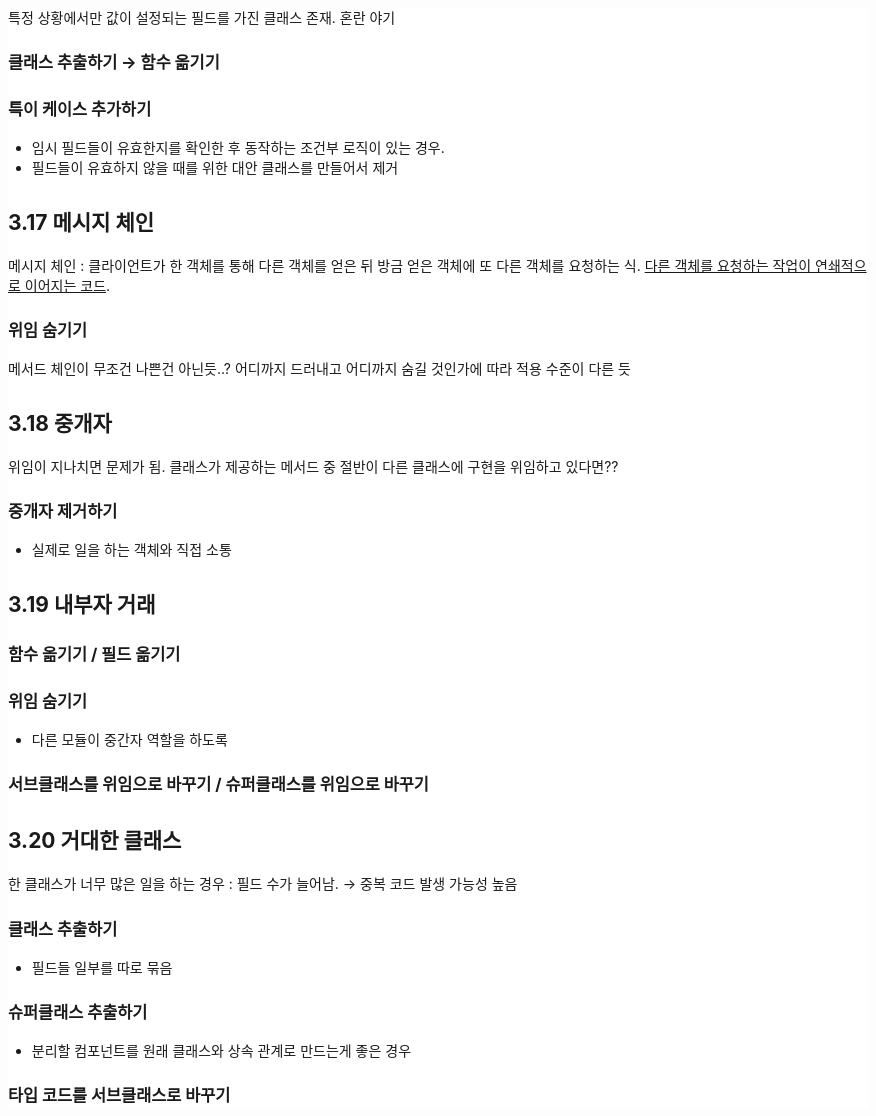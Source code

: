 특정 상황에서만 값이 설정되는 필드를 가진 클래스 존재. 혼란 야기

### 클래스 추출하기 → 함수 옮기기

### 특이 케이스 추가하기

- 임시 필드들이 유효한지를 확인한 후 동작하는 조건부 로직이 있는 경우.
- 필드들이 유효하지 않을 때를 위한 대안 클래스를 만들어서 제거 



## 3.17 메시지 체인

메시지 체인 : 클라이언트가 한 객체를 통해 다른 객체를 얻은 뒤 방금 얻은 객체에 또 다른 객체를 요청하는 식. <u>다른 객체를 요청하는 작업이 연쇄적으로 이어지는 코드</u>.

### 위임 숨기기

메서드 체인이 무조건 나쁜건 아닌듯..? 어디까지 드러내고 어디까지 숨길 것인가에 따라 적용 수준이 다른 듯



## 3.18 중개자

위임이 지나치면 문제가 됨. 클래스가 제공하는 메서드 중 절반이 다른 클래스에 구현을 위임하고 있다면?? 

### 중개자 제거하기

- 실제로 일을 하는 객체와 직접 소통



## 3.19 내부자 거래

### 함수 옮기기 / 필드 옮기기

### 위임 숨기기

- 다른 모듈이 중간자 역할을 하도록

### 서브클래스를 위임으로 바꾸기 / 슈퍼클래스를 위임으로 바꾸기



## 3.20 거대한 클래스

한 클래스가 너무 많은 일을 하는 경우 : 필드 수가 늘어남. → 중복 코드 발생 가능성 높음

### 클래스 추출하기

- 필드들 일부를 따로 묶음

### 슈퍼클래스 추출하기

- 분리할 컴포넌트를 원래 클래스와 상속 관계로 만드는게 좋은 경우

### 타입 코드를 서브클래스로 바꾸기


